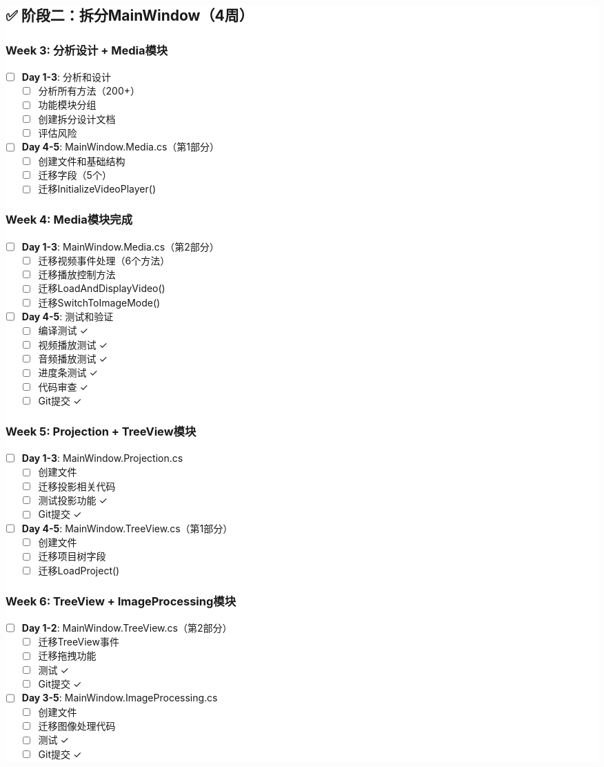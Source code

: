 
## ✅ 阶段二：拆分MainWindow（4周）

### Week 3: 分析设计 + Media模块
- [ ] **Day 1-3**: 分析和设计
  - [ ] 分析所有方法（200+）
  - [ ] 功能模块分组
  - [ ] 创建拆分设计文档
  - [ ] 评估风险

- [ ] **Day 4-5**: MainWindow.Media.cs（第1部分）
  - [ ] 创建文件和基础结构
  - [ ] 迁移字段（5个）
  - [ ] 迁移InitializeVideoPlayer()

### Week 4: Media模块完成
- [ ] **Day 1-3**: MainWindow.Media.cs（第2部分）
  - [ ] 迁移视频事件处理（6个方法）
  - [ ] 迁移播放控制方法
  - [ ] 迁移LoadAndDisplayVideo()
  - [ ] 迁移SwitchToImageMode()

- [ ] **Day 4-5**: 测试和验证
  - [ ] 编译测试 ✓
  - [ ] 视频播放测试 ✓
  - [ ] 音频播放测试 ✓
  - [ ] 进度条测试 ✓
  - [ ] 代码审查 ✓
  - [ ] Git提交 ✓

### Week 5: Projection + TreeView模块
- [ ] **Day 1-3**: MainWindow.Projection.cs
  - [ ] 创建文件
  - [ ] 迁移投影相关代码
  - [ ] 测试投影功能 ✓
  - [ ] Git提交 ✓

- [ ] **Day 4-5**: MainWindow.TreeView.cs（第1部分）
  - [ ] 创建文件
  - [ ] 迁移项目树字段
  - [ ] 迁移LoadProject()

### Week 6: TreeView + ImageProcessing模块
- [ ] **Day 1-2**: MainWindow.TreeView.cs（第2部分）
  - [ ] 迁移TreeView事件
  - [ ] 迁移拖拽功能
  - [ ] 测试 ✓
  - [ ] Git提交 ✓

- [ ] **Day 3-5**: MainWindow.ImageProcessing.cs
  - [ ] 创建文件
  - [ ] 迁移图像处理代码
  - [ ] 测试 ✓
  - [ ] Git提交 ✓
